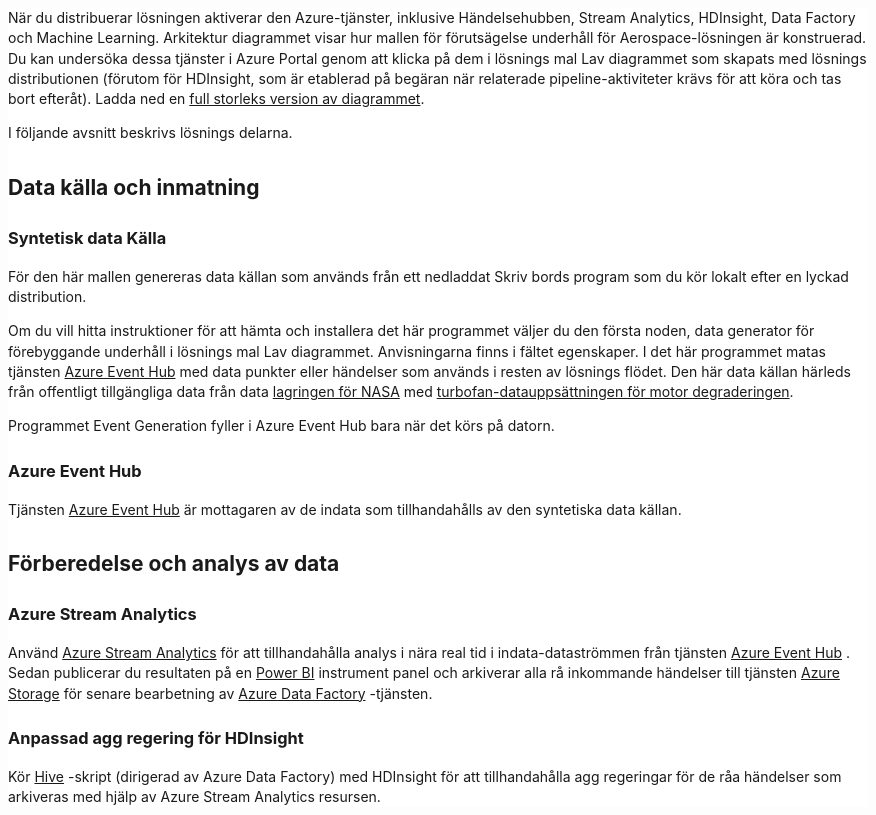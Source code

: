 När du distribuerar lösningen aktiverar den Azure-tjänster, inklusive Händelsehubben, Stream Analytics, HDInsight, Data Factory och Machine Learning. Arkitektur diagrammet visar hur mallen för förutsägelse underhåll för Aerospace-lösningen är konstruerad. Du kan undersöka dessa tjänster i Azure Portal genom att klicka på dem i lösnings mal Lav diagrammet som skapats med lösnings distributionen (förutom för HDInsight, som är etablerad på begäran när relaterade pipeline-aktiviteter krävs för att köra och tas bort efteråt).
Ladda ned en [full storleks version av diagrammet](https://download.microsoft.com/download/1/9/B/19B815F0-D1B0-4F67-AED3-A40544225FD1/ca-topologies-maintenance-prediction.png).

I följande avsnitt beskrivs lösnings delarna.

## <a name="data-source-and-ingestion"></a>Data källa och inmatning
### <a name="synthetic-data-source"></a>Syntetisk data Källa
För den här mallen genereras data källan som används från ett nedladdat Skriv bords program som du kör lokalt efter en lyckad distribution.

Om du vill hitta instruktioner för att hämta och installera det här programmet väljer du den första noden, data generator för förebyggande underhåll i lösnings mal Lav diagrammet. Anvisningarna finns i fältet egenskaper. I det här programmet matas tjänsten [Azure Event Hub](#azure-event-hub) med data punkter eller händelser som används i resten av lösnings flödet. Den här data källan härleds från offentligt tillgängliga data från data [lagringen för NASA](https://c3.nasa.gov/dashlink/resources/139/) med [turbofan-datauppsättningen för motor degraderingen](https://ti.arc.nasa.gov/tech/dash/groups/pcoe/prognostic-data-repository/#turbofan).

Programmet Event Generation fyller i Azure Event Hub bara när det körs på datorn.  

### <a name="azure-event-hub"></a>Azure Event Hub  
Tjänsten [Azure Event Hub](https://azure.microsoft.com/services/event-hubs/) är mottagaren av de indata som tillhandahålls av den syntetiska data källan.

## <a name="data-preparation-and-analysis"></a>Förberedelse och analys av data  
### <a name="azure-stream-analytics"></a>Azure Stream Analytics
Använd [Azure Stream Analytics](https://azure.microsoft.com/services/stream-analytics/) för att tillhandahålla analys i nära real tid i indata-dataströmmen från tjänsten [Azure Event Hub](#azure-event-hub) . Sedan publicerar du resultaten på en [Power BI](https://powerbi.microsoft.com) instrument panel och arkiverar alla rå inkommande händelser till tjänsten [Azure Storage](https://azure.microsoft.com/services/storage/) för senare bearbetning av [Azure Data Factory](https://azure.microsoft.com/documentation/services/data-factory/) -tjänsten.

### <a name="hdinsight-custom-aggregation"></a>Anpassad agg regering för HDInsight
Kör [Hive](https://docs.microsoft.com/archive/blogs/uk_faculty_connection/getting-started-with-microsoft-big-data-hive-hdinsight-jump-start) -skript (dirigerad av Azure Data Factory) med HDInsight för att tillhandahålla agg regeringar för de råa händelser som arkiveras med hjälp av Azure Stream Analytics resursen.
